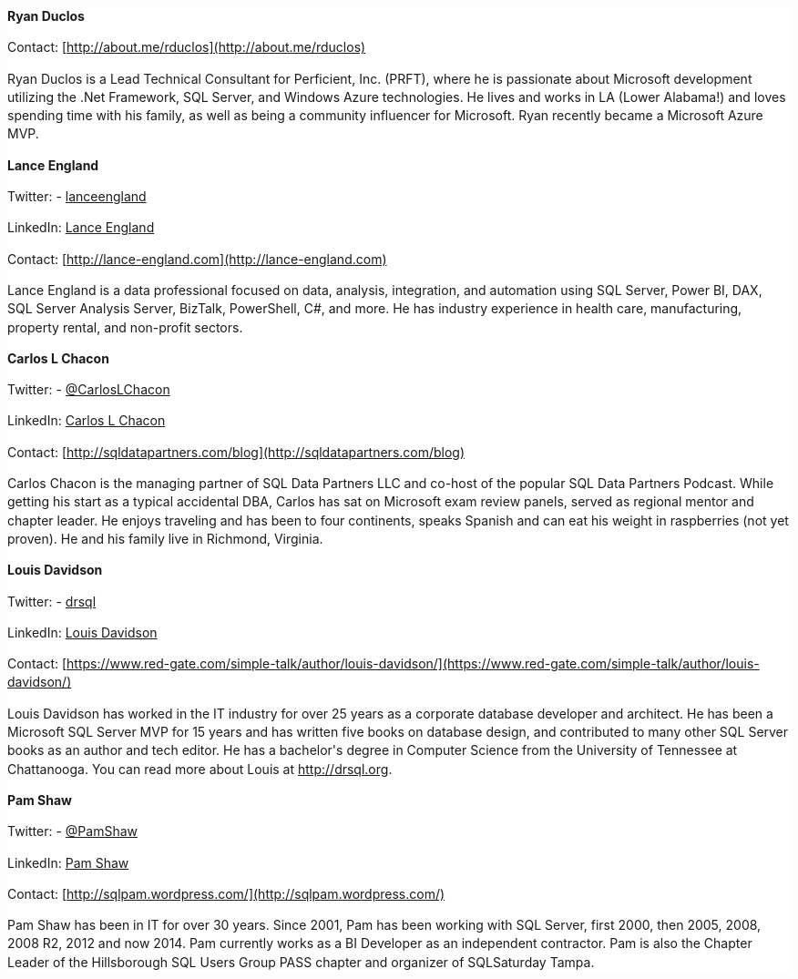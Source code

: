 **Ryan Duclos**
 
Contact: [http://about.me/rduclos](http://about.me/rduclos)
 
Ryan Duclos is a Lead Technical Consultant for Perficient, Inc. (PRFT), where he is passionate about Microsoft development utilizing the .Net Framework, SQL Server, and Windows Azure technologies. He lives and works in LA (Lower Alabama!) and loves spending time with his family, as well as being a community influencer for Microsoft. Ryan recently became a Microsoft Azure MVP.
 
**Lance England**
 
Twitter:  - [lanceengland](https://www.twitter.com/lanceengland)
 
LinkedIn: [Lance England](https://www.linkedin.com/in/lanceengland)
 
Contact: [http://lance-england.com](http://lance-england.com)
 
Lance England is a data professional focused on data, analysis, integration, and automation using SQL Server, Power BI, DAX, SQL Server Analysis Server, BizTalk, PowerShell, C#, and more. He has industry experience in health care, manufacturing, property rental, and non-profit sectors.
 
**Carlos L Chacon**
 
Twitter:  - [@CarlosLChacon](https://www.twitter.com/@CarlosLChacon)
 
LinkedIn: [Carlos L Chacon](https://www.linkedin.com/in/carloslchacon)
 
Contact: [http://sqldatapartners.com/blog](http://sqldatapartners.com/blog)
 
Carlos Chacon is the managing partner of SQL Data Partners LLC and co-host of the popular SQL Data Partners Podcast.  While getting his start as a typical accidental DBA, Carlos has sat on Microsoft exam review panels, served as regional mentor and chapter leader.  He enjoys traveling and has been to four continents, speaks Spanish and can eat his weight in raspberries (not yet proven).  He and his family live in Richmond, Virginia.
 
**Louis Davidson**
 
Twitter:  - [drsql](https://www.twitter.com/drsql)
 
LinkedIn: [Louis Davidson](http://www.linkedin.com/in/louisdavidson)
 
Contact: [https://www.red-gate.com/simple-talk/author/louis-davidson/](https://www.red-gate.com/simple-talk/author/louis-davidson/)
 
Louis Davidson has worked in the IT industry for over 25 years as a corporate database developer and architect. He has been a Microsoft SQL Server MVP for 15 years and has written five books on database design, and contributed to many other SQL Server books as an author and tech editor. He has a bachelor's degree in Computer Science from the University of Tennessee at Chattanooga. You can read more about Louis at http://drsql.org.
 
**Pam Shaw**
 
Twitter:  - [@PamShaw](https://www.twitter.com/@PamShaw)
 
LinkedIn: [Pam Shaw](http://www.linkedin.com/in/pshaw1129/)
 
Contact: [http://sqlpam.wordpress.com/](http://sqlpam.wordpress.com/)
 
Pam Shaw has been in IT for over 30 years.  Since 2001, Pam has been working with SQL Server, first 2000, then 2005, 2008, 2008 R2, 2012 and now 2014.  Pam currently works as a BI Developer as an independent contractor.  Pam is also the Chapter Leader of the Hillsborough SQL Users Group PASS chapter and organizer of SQLSaturday Tampa.
 
